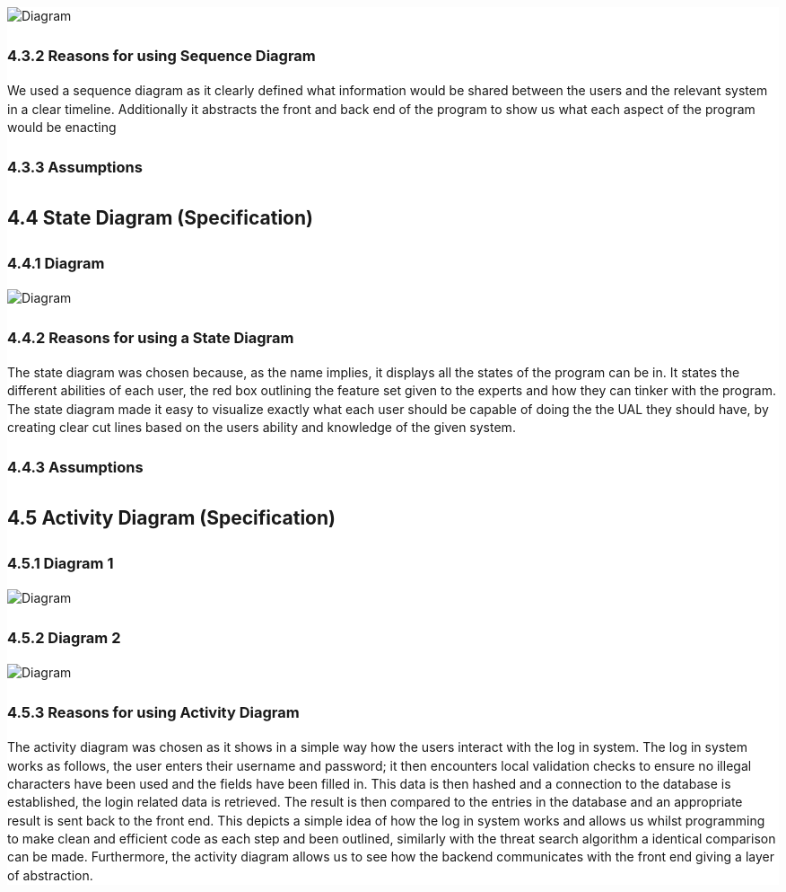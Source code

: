 ![Diagram](/Images/SequenceDiagram.png "Sequence Diagram")

### 4.3.2 Reasons for using Sequence Diagram

We used a sequence diagram as it clearly defined what information would be shared between the users and the relevant system in a clear timeline. Additionally it abstracts the front and back end of the program to show us what each aspect of the program would be enacting

### 4.3.3 Assumptions


## 4.4 State Diagram (Specification)

### 4.4.1 Diagram

![Diagram](/Images/StateDiagram.png "State Diagram")

### 4.4.2 Reasons for using a State Diagram

The state diagram was chosen because, as the name implies, it displays all the states of the program can be in. It states the different abilities of each user, the red box outlining the feature set given to the experts and how they can tinker with the program. The state diagram made it easy to visualize exactly what each user should be capable of doing the the UAL they should have, by creating clear cut lines based on the users ability and knowledge of the given system.

### 4.4.3 Assumptions

## 4.5 Activity Diagram (Specification)

### 4.5.1 Diagram 1

![Diagram](/Images/ActivityDiagrams1.png "Activity Diagram")

### 4.5.2 Diagram 2

![Diagram](/Images/ActivityDiagrams2.png "Activity Diagram")

### 4.5.3 Reasons for using Activity Diagram

The activity diagram was chosen as it shows in a simple way how the users interact with the log in system. The log in system works as follows, the user enters their username and password; it then encounters local validation checks to ensure no illegal characters have been used and the fields have been filled in. This data is then hashed and a connection to the database is established, the login related data is retrieved. The result is then compared to the entries in the database and an appropriate result is sent back to the front end. This depicts a simple idea of how the log in system works and allows us whilst programming to make clean and efficient code as each step and been outlined, similarly with the threat search algorithm a identical comparison can be made. Furthermore, the activity diagram allows us to see how the backend communicates with the front end giving a layer of abstraction.
